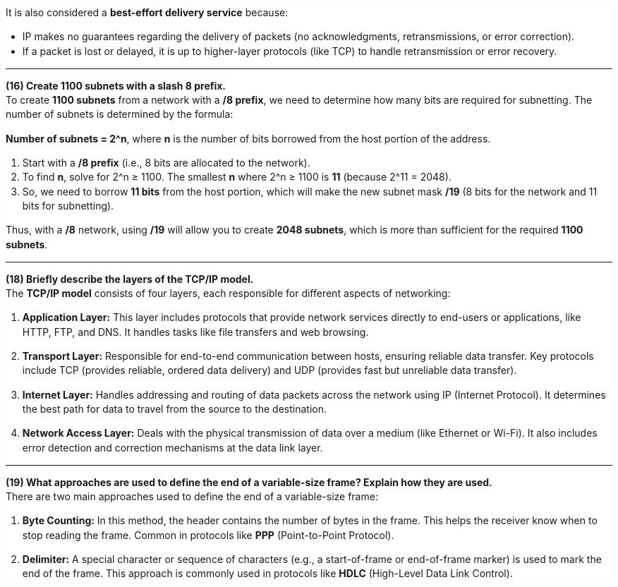 It is also considered a **best-effort delivery service** because:
- IP makes no guarantees regarding the delivery of packets (no acknowledgments, retransmissions, or error correction).
- If a packet is lost or delayed, it is up to higher-layer protocols (like TCP) to handle retransmission or error recovery.

---

**(16) Create 1100 subnets with a slash 8 prefix.**  
To create **1100 subnets** from a network with a **/8 prefix**, we need to determine how many bits are required for subnetting. The number of subnets is determined by the formula:  

**Number of subnets = 2^n**, where **n** is the number of bits borrowed from the host portion of the address.

1. Start with a **/8 prefix** (i.e., 8 bits are allocated to the network).
2. To find **n**, solve for 2^n ≥ 1100. The smallest **n** where 2^n ≥ 1100 is **11** (because 2^11 = 2048).
3. So, we need to borrow **11 bits** from the host portion, which will make the new subnet mask **/19** (8 bits for the network and 11 bits for subnetting).

Thus, with a **/8** network, using **/19** will allow you to create **2048 subnets**, which is more than sufficient for the required **1100 subnets**.

---



**(18) Briefly describe the layers of the TCP/IP model.**  
The **TCP/IP model** consists of four layers, each responsible for different aspects of networking:

1. **Application Layer:** This layer includes protocols that provide network services directly to end-users or applications, like HTTP, FTP, and DNS. It handles tasks like file transfers and web browsing.
  
2. **Transport Layer:** Responsible for end-to-end communication between hosts, ensuring reliable data transfer. Key protocols include TCP (provides reliable, ordered data delivery) and UDP (provides fast but unreliable data transfer).

3. **Internet Layer:** Handles addressing and routing of data packets across the network using IP (Internet Protocol). It determines the best path for data to travel from the source to the destination.

4. **Network Access Layer:** Deals with the physical transmission of data over a medium (like Ethernet or Wi-Fi). It also includes error detection and correction mechanisms at the data link layer.

---

**(19) What approaches are used to define the end of a variable-size frame? Explain how they are used.**  
There are two main approaches used to define the end of a variable-size frame:

1. **Byte Counting:** In this method, the header contains the number of bytes in the frame. This helps the receiver know when to stop reading the frame. Common in protocols like **PPP** (Point-to-Point Protocol).

2. **Delimiter:** A special character or sequence of characters (e.g., a start-of-frame or end-of-frame marker) is used to mark the end of the frame. This approach is commonly used in protocols like **HDLC** (High-Level Data Link Control).
